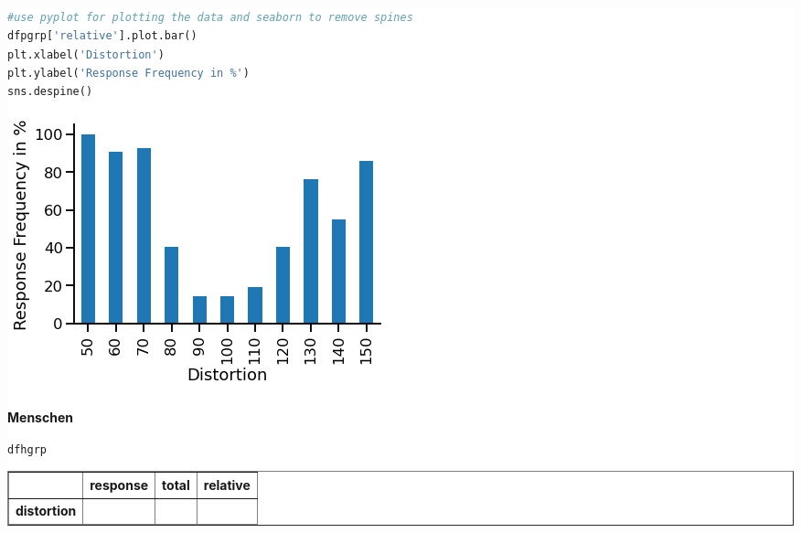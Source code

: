 


```python
#use pyplot for plotting the data and seaborn to remove spines
dfpgrp['relative'].plot.bar()
plt.xlabel('Distortion')
plt.ylabel('Response Frequency in %')
sns.despine()
```


    
![png](Dokumentation_Seminar_IQP_files/Dokumentation_Seminar_IQP_51_0.png)
    


**Menschen**


```python
dfhgrp
```




<div>
<style scoped>
    .dataframe tbody tr th:only-of-type {
        vertical-align: middle;
    }

    .dataframe tbody tr th {
        vertical-align: top;
    }

    .dataframe thead th {
        text-align: right;
    }
</style>
<table border="1" class="dataframe">
  <thead>
    <tr style="text-align: right;">
      <th></th>
      <th>response</th>
      <th>total</th>
      <th>relative</th>
    </tr>
    <tr>
      <th>distortion</th>
      <th></th>
      <th></th>
      <th></th>
    </tr>
  </thead>